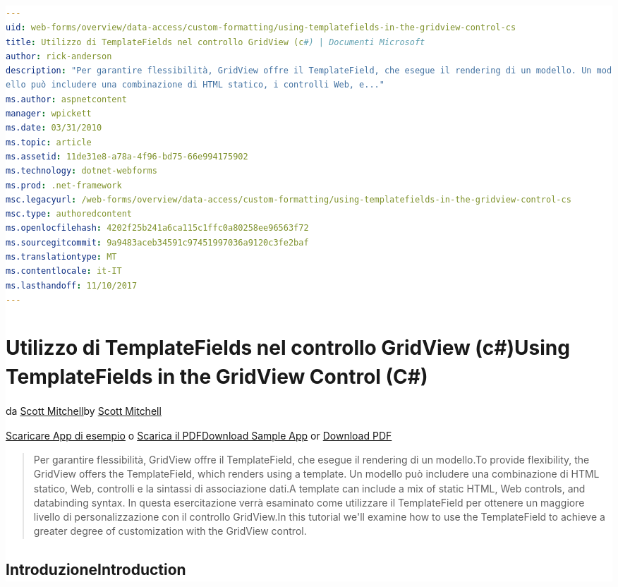 ```yaml
---
uid: web-forms/overview/data-access/custom-formatting/using-templatefields-in-the-gridview-control-cs
title: Utilizzo di TemplateFields nel controllo GridView (c#) | Documenti Microsoft
author: rick-anderson
description: "Per garantire flessibilità, GridView offre il TemplateField, che esegue il rendering di un modello. Un modello può includere una combinazione di HTML statico, i controlli Web, e..."
ms.author: aspnetcontent
manager: wpickett
ms.date: 03/31/2010
ms.topic: article
ms.assetid: 11de31e8-a78a-4f96-bd75-66e994175902
ms.technology: dotnet-webforms
ms.prod: .net-framework
msc.legacyurl: /web-forms/overview/data-access/custom-formatting/using-templatefields-in-the-gridview-control-cs
msc.type: authoredcontent
ms.openlocfilehash: 4202f25b241a6ca115c1ffc0a80258ee96563f72
ms.sourcegitcommit: 9a9483aceb34591c97451997036a9120c3fe2baf
ms.translationtype: MT
ms.contentlocale: it-IT
ms.lasthandoff: 11/10/2017
---
```

<a name="using-templatefields-in-the-gridview-control-c"></a><span data-ttu-id="e670c-104">Utilizzo di TemplateFields nel controllo GridView (c#)</span><span class="sxs-lookup"><span data-stu-id="e670c-104">Using TemplateFields in the GridView Control (C#)</span></span>
====================
<span data-ttu-id="e670c-105">da [Scott Mitchell](https://twitter.com/ScottOnWriting)</span><span class="sxs-lookup"><span data-stu-id="e670c-105">by [Scott Mitchell](https://twitter.com/ScottOnWriting)</span></span>

<span data-ttu-id="e670c-106">[Scaricare App di esempio](http://download.microsoft.com/download/9/6/9/969e5c94-dfb6-4e47-9570-d6d9e704c3c1/ASPNET_Data_Tutorial_12_CS.exe) o [Scarica il PDF](using-templatefields-in-the-gridview-control-cs/_static/datatutorial12cs1.pdf)</span><span class="sxs-lookup"><span data-stu-id="e670c-106">[Download Sample App](http://download.microsoft.com/download/9/6/9/969e5c94-dfb6-4e47-9570-d6d9e704c3c1/ASPNET_Data_Tutorial_12_CS.exe) or [Download PDF](using-templatefields-in-the-gridview-control-cs/_static/datatutorial12cs1.pdf)</span></span>

> <span data-ttu-id="e670c-107">Per garantire flessibilità, GridView offre il TemplateField, che esegue il rendering di un modello.</span><span class="sxs-lookup"><span data-stu-id="e670c-107">To provide flexibility, the GridView offers the TemplateField, which renders using a template.</span></span> <span data-ttu-id="e670c-108">Un modello può includere una combinazione di HTML statico, Web, controlli e la sintassi di associazione dati.</span><span class="sxs-lookup"><span data-stu-id="e670c-108">A template can include a mix of static HTML, Web controls, and databinding syntax.</span></span> <span data-ttu-id="e670c-109">In questa esercitazione verrà esaminato come utilizzare il TemplateField per ottenere un maggiore livello di personalizzazione con il controllo GridView.</span><span class="sxs-lookup"><span data-stu-id="e670c-109">In this tutorial we'll examine how to use the TemplateField to achieve a greater degree of customization with the GridView control.</span></span>


## <a name="introduction"></a><span data-ttu-id="e670c-110">Introduzione</span><span class="sxs-lookup"><span data-stu-id="e670c-110">Introduction</span></span>
